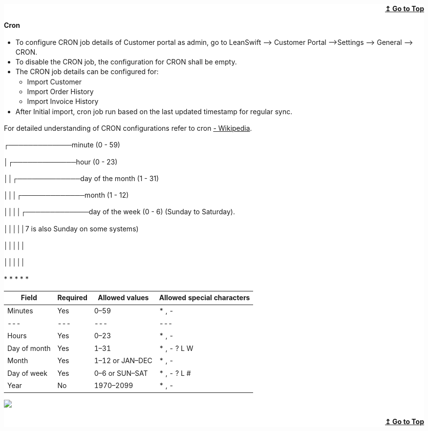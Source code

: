 <div align="right">
<b>
 <a href="#toc">↥ Go to Top</a>
</b>
</div>

**Cron**

- To configure CRON job details of Customer portal as admin, go to LeanSwift –\> Customer Portal –\>Settings –\> General –\> CRON.
- To disable the CRON job, the configuration for CRON shall be empty.
- The CRON job details can be configured for:
  - Import Customer
  - Import Order History
  - Import Invoice History
- After Initial import, cron job run based on the last updated timestamp for regular sync.

For detailed understanding of CRON configurations refer to cron [- Wikipedia](https://en.wikipedia.org/wiki/Cron#Predefined_scheduling_definitions).

┌─────────────minute (0 - 59)

│┌─────────────hour (0 - 23)

││┌─────────────day of the month (1 - 31)

│││┌─────────────month (1 - 12)

││││┌─────────────day of the week (0 - 6) (Sunday to Saturday).

│││││7 is also Sunday on some systems)

│││││

│││││

\* \* \* \* \*

| **Field** | **Required** | **Allowed values** | **Allowed special characters** |
| --- | --- | --- | --- |
| Minutes | Yes | 0–59 | \* , - |
| --- | --- | --- | --- |
| Hours | Yes | 0–23 | \* , - |
| Day of month | Yes | 1–31 | \* , - ? L W |
| Month | Yes | 1–12 or JAN–DEC | \* , - |
| Day of week | Yes | 0–6 or SUN–SAT | \* , - ? L # |
| Year | No | 1970–2099 | \* , - |

![](RackMultipart20230128-1-rnpz7d_html_2e54c7e40d836549.png)

<div align="right">
<b>
 <a href="#toc">↥ Go to Top</a>
</b>
</div>
